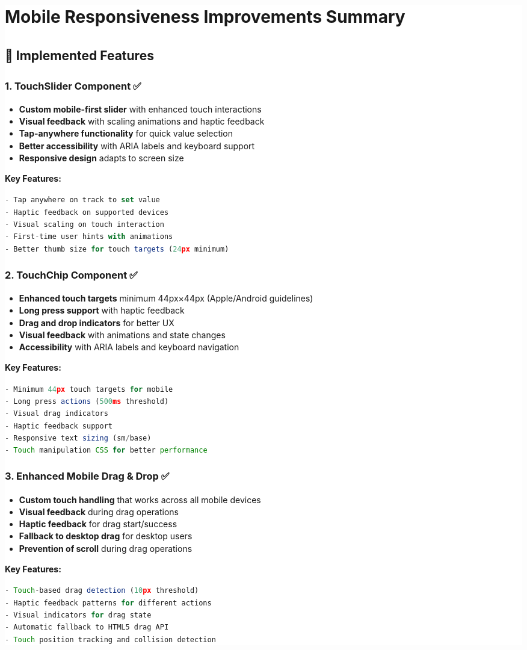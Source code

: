 # Mobile Responsiveness Improvements Summary

## 🎯 Implemented Features

### 1. TouchSlider Component ✅
- **Custom mobile-first slider** with enhanced touch interactions
- **Visual feedback** with scaling animations and haptic feedback
- **Tap-anywhere functionality** for quick value selection
- **Better accessibility** with ARIA labels and keyboard support
- **Responsive design** adapts to screen size

**Key Features:**
```typescript
- Tap anywhere on track to set value
- Haptic feedback on supported devices
- Visual scaling on touch interaction
- First-time user hints with animations
- Better thumb size for touch targets (24px minimum)
```

### 2. TouchChip Component ✅
- **Enhanced touch targets** minimum 44px×44px (Apple/Android guidelines)
- **Long press support** with haptic feedback
- **Drag and drop indicators** for better UX
- **Visual feedback** with animations and state changes
- **Accessibility** with ARIA labels and keyboard navigation

**Key Features:**
```typescript
- Minimum 44px touch targets for mobile
- Long press actions (500ms threshold)
- Visual drag indicators
- Haptic feedback support
- Responsive text sizing (sm/base)
- Touch manipulation CSS for better performance
```

### 3. Enhanced Mobile Drag & Drop ✅
- **Custom touch handling** that works across all mobile devices
- **Visual feedback** during drag operations
- **Haptic feedback** for drag start/success
- **Fallback to desktop drag** for desktop users
- **Prevention of scroll** during drag operations

**Key Features:**
```typescript
- Touch-based drag detection (10px threshold)
- Haptic feedback patterns for different actions
- Visual indicators for drag state
- Automatic fallback to HTML5 drag API
- Touch position tracking and collision detection
```
